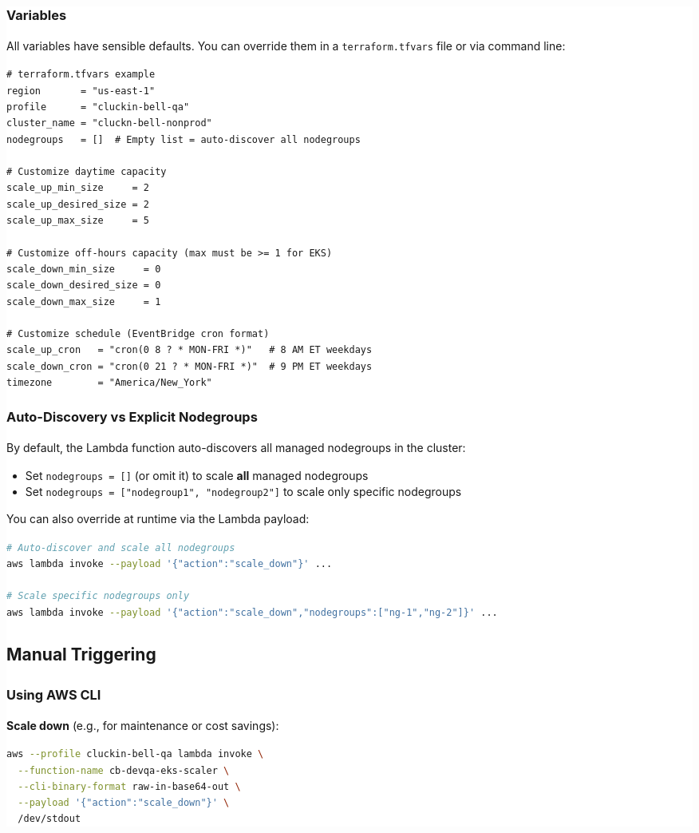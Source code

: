 ### Variables

All variables have sensible defaults. You can override them in a `terraform.tfvars` file or via command line:

```hcl
# terraform.tfvars example
region       = "us-east-1"
profile      = "cluckin-bell-qa"
cluster_name = "cluckn-bell-nonprod"
nodegroups   = []  # Empty list = auto-discover all nodegroups

# Customize daytime capacity
scale_up_min_size     = 2
scale_up_desired_size = 2
scale_up_max_size     = 5

# Customize off-hours capacity (max must be >= 1 for EKS)
scale_down_min_size     = 0
scale_down_desired_size = 0
scale_down_max_size     = 1

# Customize schedule (EventBridge cron format)
scale_up_cron   = "cron(0 8 ? * MON-FRI *)"   # 8 AM ET weekdays
scale_down_cron = "cron(0 21 ? * MON-FRI *)"  # 9 PM ET weekdays
timezone        = "America/New_York"
```

### Auto-Discovery vs Explicit Nodegroups

By default, the Lambda function auto-discovers all managed nodegroups in the cluster:
- Set `nodegroups = []` (or omit it) to scale **all** managed nodegroups
- Set `nodegroups = ["nodegroup1", "nodegroup2"]` to scale only specific nodegroups

You can also override at runtime via the Lambda payload:
```bash
# Auto-discover and scale all nodegroups
aws lambda invoke --payload '{"action":"scale_down"}' ...

# Scale specific nodegroups only
aws lambda invoke --payload '{"action":"scale_down","nodegroups":["ng-1","ng-2"]}' ...
```

## Manual Triggering

### Using AWS CLI

**Scale down** (e.g., for maintenance or cost savings):
```bash
aws --profile cluckin-bell-qa lambda invoke \
  --function-name cb-devqa-eks-scaler \
  --cli-binary-format raw-in-base64-out \
  --payload '{"action":"scale_down"}' \
  /dev/stdout
```
